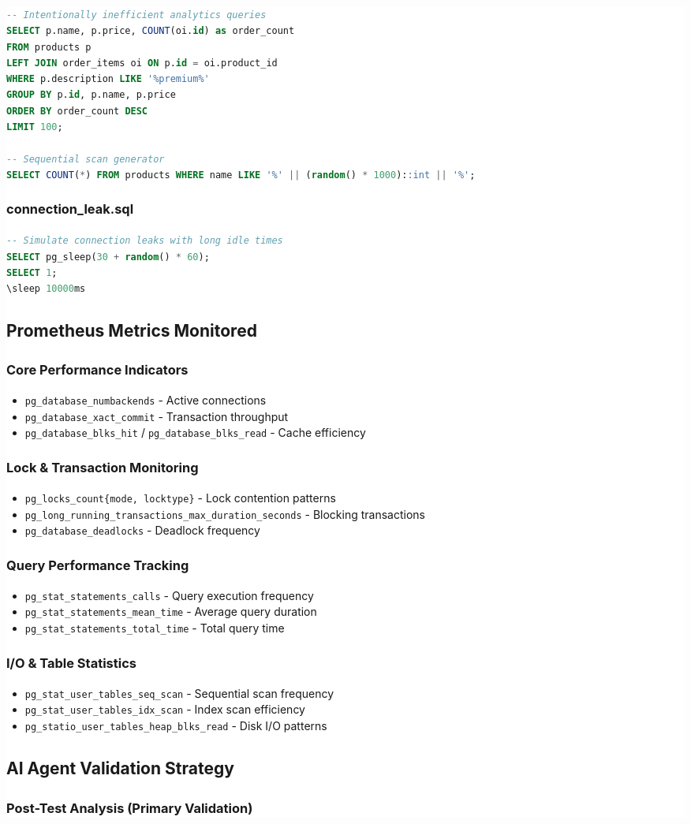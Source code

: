 ```sql
-- Intentionally inefficient analytics queries
SELECT p.name, p.price, COUNT(oi.id) as order_count
FROM products p
LEFT JOIN order_items oi ON p.id = oi.product_id
WHERE p.description LIKE '%premium%'
GROUP BY p.id, p.name, p.price
ORDER BY order_count DESC
LIMIT 100;

-- Sequential scan generator
SELECT COUNT(*) FROM products WHERE name LIKE '%' || (random() * 1000)::int || '%';
```

### connection_leak.sql

```sql
-- Simulate connection leaks with long idle times
SELECT pg_sleep(30 + random() * 60);
SELECT 1;
\sleep 10000ms
```

## Prometheus Metrics Monitored

### Core Performance Indicators

- `pg_database_numbackends` - Active connections
- `pg_database_xact_commit` - Transaction throughput
- `pg_database_blks_hit` / `pg_database_blks_read` - Cache efficiency

### Lock & Transaction Monitoring

- `pg_locks_count{mode, locktype}` - Lock contention patterns
- `pg_long_running_transactions_max_duration_seconds` - Blocking transactions
- `pg_database_deadlocks` - Deadlock frequency

### Query Performance Tracking

- `pg_stat_statements_calls` - Query execution frequency
- `pg_stat_statements_mean_time` - Average query duration
- `pg_stat_statements_total_time` - Total query time

### I/O & Table Statistics

- `pg_stat_user_tables_seq_scan` - Sequential scan frequency
- `pg_stat_user_tables_idx_scan` - Index scan efficiency
- `pg_statio_user_tables_heap_blks_read` - Disk I/O patterns

## AI Agent Validation Strategy

### Post-Test Analysis (Primary Validation)
